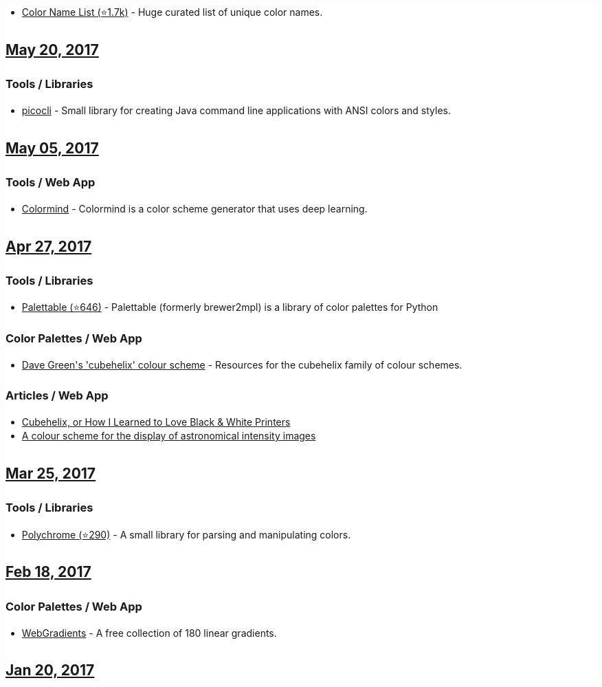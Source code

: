 *   [Color Name List (⭐1.7k)](https://github.com/meodai/color-names/) - Huge curated list of unique color names.

## [May 20, 2017](/content/2017/05/20/README.md)

### Tools / Libraries

*   [picocli](http://picocli.info/) - Small library for creating Java command line applications with ANSI colors and styles.

## [May 05, 2017](/content/2017/05/05/README.md)

### Tools / Web App

*   [Colormind](http://www.colormind.io/) - Colormind is a color scheme generator that uses deep learning.

## [Apr 27, 2017](/content/2017/04/27/README.md)

### Tools / Libraries

*   [Palettable (⭐646)](https://github.com/jiffyclub/palettable) - Palettable (formerly brewer2mpl) is a library of color palettes for Python

### Color Palettes / Web App

*   [Dave Green's 'cubehelix' colour scheme](http://www.mrao.cam.ac.uk/\~dag/CUBEHELIX/) - Resources for the cubehelix family of colour schemes.

### Articles / Web App

*   [Cubehelix, or How I Learned to Love Black & White Printers](http://www.ifweassume.com/2013/05/cubehelix-or-how-i-learned-to-love.html)
*   [A colour scheme for the display of astronomical intensity images](http://adsabs.harvard.edu/abs/2011BASI...39..289G)

## [Mar 25, 2017](/content/2017/03/25/README.md)

### Tools / Libraries

*   [Polychrome (⭐290)](https://github.com/cdonohue/polychrome) - A small library for parsing and manipulating colors.

## [Feb 18, 2017](/content/2017/02/18/README.md)

### Color Palettes / Web App

*   [WebGradients](https://webgradients.com/) - A free collection of 180 linear gradients.

## [Jan 20, 2017](/content/2017/01/20/README.md)
